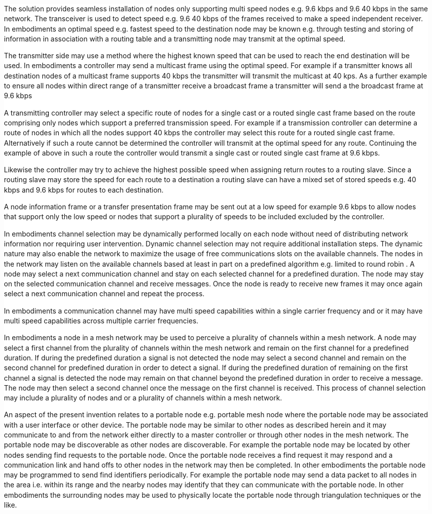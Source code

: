 The solution provides seamless installation of nodes only supporting multi speed nodes e.g. 9.6 kbps and 9.6 40 kbps in the same network. The transceiver is used to detect speed e.g. 9.6 40 kbps of the frames received to make a speed independent receiver. In embodiments an optimal speed e.g. fastest speed to the destination node may be known e.g. through testing and storing of information in association with a routing table and a transmitting node may transmit at the optimal speed.

The transmitter side may use a method where the highest known speed that can be used to reach the end destination will be used. In embodiments a controller may send a multicast frame using the optimal speed. For example if a transmitter knows all destination nodes of a multicast frame supports 40 kbps the transmitter will transmit the multicast at 40 kps. As a further example to ensure all nodes within direct range of a transmitter receive a broadcast frame a transmitter will send a the broadcast frame at 9.6 kbps

A transmitting controller may select a specific route of nodes for a single cast or a routed single cast frame based on the route comprising only nodes which support a preferred transmission speed. For example if a transmission controller can determine a route of nodes in which all the nodes support 40 kbps the controller may select this route for a routed single cast frame. Alternatively if such a route cannot be determined the controller will transmit at the optimal speed for any route. Continuing the example of above in such a route the controller would transmit a single cast or routed single cast frame at 9.6 kbps.

Likewise the controller may try to achieve the highest possible speed when assigning return routes to a routing slave. Since a routing slave may store the speed for each route to a destination a routing slave can have a mixed set of stored speeds e.g. 40 kbps and 9.6 kbps for routes to each destination.

A node information frame or a transfer presentation frame may be sent out at a low speed for example 9.6 kbps to allow nodes that support only the low speed or nodes that support a plurality of speeds to be included excluded by the controller.

In embodiments channel selection may be dynamically performed locally on each node without need of distributing network information nor requiring user intervention. Dynamic channel selection may not require additional installation steps. The dynamic nature may also enable the network to maximize the usage of free communications slots on the available channels. The nodes in the network may listen on the available channels based at least in part on a predefined algorithm e.g. limited to round robin . A node may select a next communication channel and stay on each selected channel for a predefined duration. The node may stay on the selected communication channel and receive messages. Once the node is ready to receive new frames it may once again select a next communication channel and repeat the process.

In embodiments a communication channel may have multi speed capabilities within a single carrier frequency and or it may have multi speed capabilities across multiple carrier frequencies.

In embodiments a node in a mesh network may be used to perceive a plurality of channels within a mesh network. A node may select a first channel from the plurality of channels within the mesh network and remain on the first channel for a predefined duration. If during the predefined duration a signal is not detected the node may select a second channel and remain on the second channel for predefined duration in order to detect a signal. If during the predefined duration of remaining on the first channel a signal is detected the node may remain on that channel beyond the predefined duration in order to receive a message. The node may then select a second channel once the message on the first channel is received. This process of channel selection may include a plurality of nodes and or a plurality of channels within a mesh network.

An aspect of the present invention relates to a portable node e.g. portable mesh node where the portable node may be associated with a user interface or other device. The portable node may be similar to other nodes as described herein and it may communicate to and from the network either directly to a master controller or through other nodes in the mesh network. The portable node may be discoverable as other nodes are discoverable. For example the portable node may be located by other nodes sending find requests to the portable node. Once the portable node receives a find request it may respond and a communication link and hand offs to other nodes in the network may then be completed. In other embodiments the portable node may be programmed to send find identifiers periodically. For example the portable node may send a data packet to all nodes in the area i.e. within its range and the nearby nodes may identify that they can communicate with the portable node. In other embodiments the surrounding nodes may be used to physically locate the portable node through triangulation techniques or the like.
